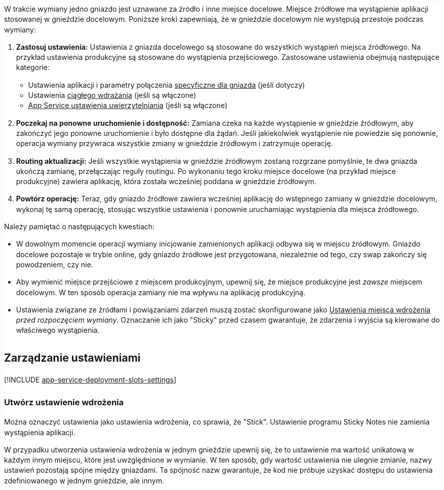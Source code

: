 W trakcie wymiany jedno gniazdo jest uznawane za źródło i inne miejsce docelowe. Miejsce źródłowe ma wystąpienie aplikacji stosowanej w gnieździe docelowym. Poniższe kroki zapewniają, że w gnieździe docelowym nie występują przestoje podczas wymiany:

1. **Zastosuj ustawienia:** Ustawienia z gniazda docelowego są stosowane do wszystkich wystąpień miejsca źródłowego. Na przykład ustawienia produkcyjne są stosowane do wystąpienia przejściowego. Zastosowane ustawienia obejmują następujące kategorie:
    - Ustawienia aplikacji i parametry połączenia [specyficzne dla gniazda](#manage-settings) (jeśli dotyczy)
    - Ustawienia [ciągłego wdrażania](../app-service/deploy-continuous-deployment.md) (jeśli są włączone)
    - [App Service ustawienia uwierzytelniania](../app-service/overview-authentication-authorization.md) (jeśli są włączone)

1. **Poczekaj na ponowne uruchomienie i dostępność:** Zamiana czeka na każde wystąpienie w gnieździe źródłowym, aby zakończyć jego ponowne uruchomienie i było dostępne dla żądań. Jeśli jakiekolwiek wystąpienie nie powiedzie się ponownie, operacja wymiany przywraca wszystkie zmiany w gnieździe źródłowym i zatrzymuje operację.

1. **Routing aktualizacji:** Jeśli wszystkie wystąpienia w gnieździe źródłowym zostaną rozgrzane pomyślnie, te dwa gniazda ukończą zamianę, przełączając reguły routingu. Po wykonaniu tego kroku miejsce docelowe (na przykład miejsce produkcyjne) zawiera aplikację, która została wcześniej poddana w gnieździe źródłowym.

1. **Powtórz operację:** Teraz, gdy gniazdo źródłowe zawiera wcześniej aplikację do wstępnego zamiany w gnieździe docelowym, wykonaj tę samą operację, stosując wszystkie ustawienia i ponownie uruchamiając wystąpienia dla miejsca źródłowego.

Należy pamiętać o następujących kwestiach:

- W dowolnym momencie operacji wymiany inicjowanie zamienionych aplikacji odbywa się w miejscu źródłowym. Gniazdo docelowe pozostaje w trybie online, gdy gniazdo źródłowe jest przygotowana, niezależnie od tego, czy swap zakończy się powodzeniem, czy nie.

- Aby wymienić miejsce przejściowe z miejscem produkcyjnym, upewnij się, że miejsce produkcyjne jest *zawsze* miejscem docelowym. W ten sposób operacja zamiany nie ma wpływu na aplikację produkcyjną.

- Ustawienia związane ze źródłami i powiązaniami zdarzeń muszą zostać skonfigurowane jako [Ustawienia miejsca wdrożenia](#manage-settings) *przed rozpoczęciem wymiany*. Oznaczanie ich jako "Sticky" przed czasem gwarantuje, że zdarzenia i wyjścia są kierowane do właściwego wystąpienia.

## <a name="manage-settings"></a>Zarządzanie ustawieniami

[!INCLUDE [app-service-deployment-slots-settings](../../includes/app-service-deployment-slots-settings.md)]

### <a name="create-a-deployment-setting"></a>Utwórz ustawienie wdrożenia

Można oznaczyć ustawienia jako ustawienia wdrożenia, co sprawia, że "Stick". Ustawienie programu Sticky Notes nie zamienia wystąpienia aplikacji.

W przypadku utworzenia ustawienia wdrożenia w jednym gnieździe upewnij się, że to ustawienie ma wartość unikatową w każdym innym miejscu, które jest uwzględnione w wymianie. W ten sposób, gdy wartość ustawienia nie ulegnie zmianie, nazwy ustawień pozostają spójne między gniazdami. Ta spójność nazw gwarantuje, że kod nie próbuje uzyskać dostępu do ustawienia zdefiniowanego w jednym gnieździe, ale innym.
